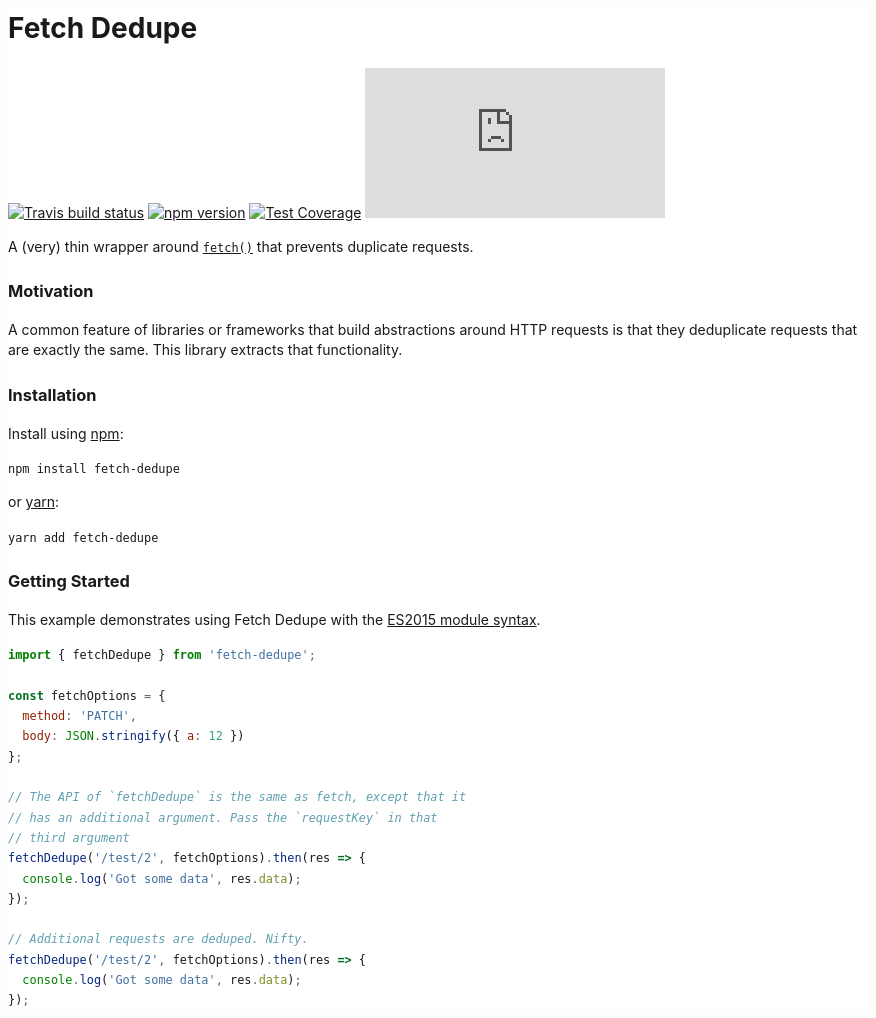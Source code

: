 # Fetch Dedupe

[![Travis build status](http://img.shields.io/travis/jamesplease/fetch-dedupe.svg?style=flat)](https://travis-ci.org/jamesplease/fetch-dedupe)
[![npm version](https://img.shields.io/npm/v/fetch-dedupe.svg)](https://www.npmjs.com/package/fetch-dedupe)
[![Test Coverage](https://codeclimate.com/github/jmeas/fetch-dedupe/badges/coverage.svg)](https://codeclimate.com/github/jmeas/fetch-dedupe)
[![gzip size](http://img.badgesize.io/https://unpkg.com/fetch-dedupe/dist/fetch-dedupe.min.js?compression=gzip)](https://unpkg.com/fetch-dedupe/dist/fetch-dedupe.min.js)

A (very) thin wrapper around
[`fetch()`](https://developer.mozilla.org/en-US/docs/Web/API/Fetch_API)
that prevents duplicate requests.

### Motivation

A common feature of libraries or frameworks that build abstractions around HTTP requests is that
they deduplicate requests that are exactly the same. This library extracts that functionality.

### Installation

Install using [npm](https://www.npmjs.com):

```
npm install fetch-dedupe
```

or [yarn](https://yarnpkg.com/):

```
yarn add fetch-dedupe
```

### Getting Started

This example demonstrates using Fetch Dedupe with the
[ES2015 module syntax](https://developer.mozilla.org/en-US/docs/Web/JavaScript/Reference/Statements/import).

```js
import { fetchDedupe } from 'fetch-dedupe';

const fetchOptions = {
  method: 'PATCH',
  body: JSON.stringify({ a: 12 })
};

// The API of `fetchDedupe` is the same as fetch, except that it
// has an additional argument. Pass the `requestKey` in that
// third argument
fetchDedupe('/test/2', fetchOptions).then(res => {
  console.log('Got some data', res.data);
});

// Additional requests are deduped. Nifty.
fetchDedupe('/test/2', fetchOptions).then(res => {
  console.log('Got some data', res.data);
});
```
